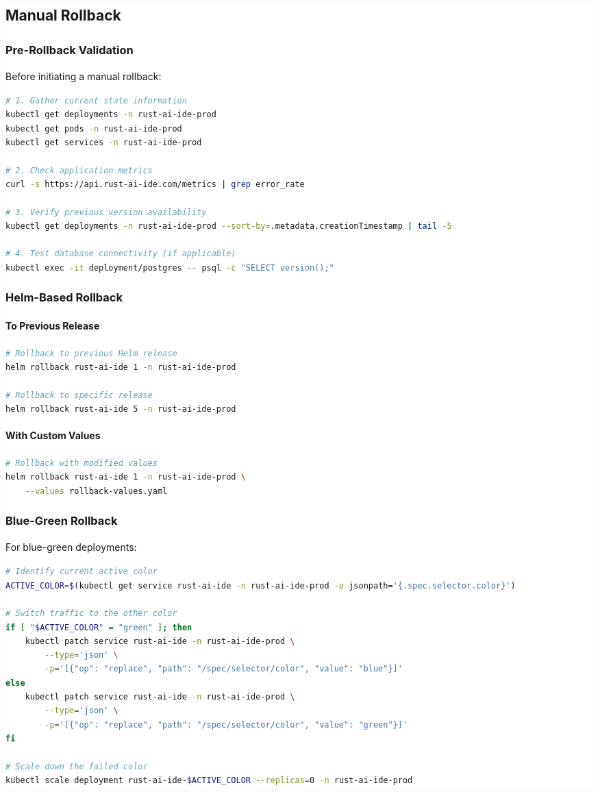 ## Manual Rollback

### Pre-Rollback Validation

Before initiating a manual rollback:

```bash
# 1. Gather current state information
kubectl get deployments -n rust-ai-ide-prod
kubectl get pods -n rust-ai-ide-prod
kubectl get services -n rust-ai-ide-prod

# 2. Check application metrics
curl -s https://api.rust-ai-ide.com/metrics | grep error_rate

# 3. Verify previous version availability
kubectl get deployments -n rust-ai-ide-prod --sort-by=.metadata.creationTimestamp | tail -5

# 4. Test database connectivity (if applicable)
kubectl exec -it deployment/postgres -- psql -c "SELECT version();"
```

### Helm-Based Rollback

#### To Previous Release

```bash
# Rollback to previous Helm release
helm rollback rust-ai-ide 1 -n rust-ai-ide-prod

# Rollback to specific release
helm rollback rust-ai-ide 5 -n rust-ai-ide-prod
```

#### With Custom Values

```bash
# Rollback with modified values
helm rollback rust-ai-ide 1 -n rust-ai-ide-prod \
    --values rollback-values.yaml
```

### Blue-Green Rollback

For blue-green deployments:

```bash
# Identify current active color
ACTIVE_COLOR=$(kubectl get service rust-ai-ide -n rust-ai-ide-prod -o jsonpath='{.spec.selector.color}')

# Switch traffic to the other color
if [ "$ACTIVE_COLOR" = "green" ]; then
    kubectl patch service rust-ai-ide -n rust-ai-ide-prod \
        --type='json' \
        -p='[{"op": "replace", "path": "/spec/selector/color", "value": "blue"}]'
else
    kubectl patch service rust-ai-ide -n rust-ai-ide-prod \
        --type='json' \
        -p='[{"op": "replace", "path": "/spec/selector/color", "value": "green"}]'
fi

# Scale down the failed color
kubectl scale deployment rust-ai-ide-$ACTIVE_COLOR --replicas=0 -n rust-ai-ide-prod
```
